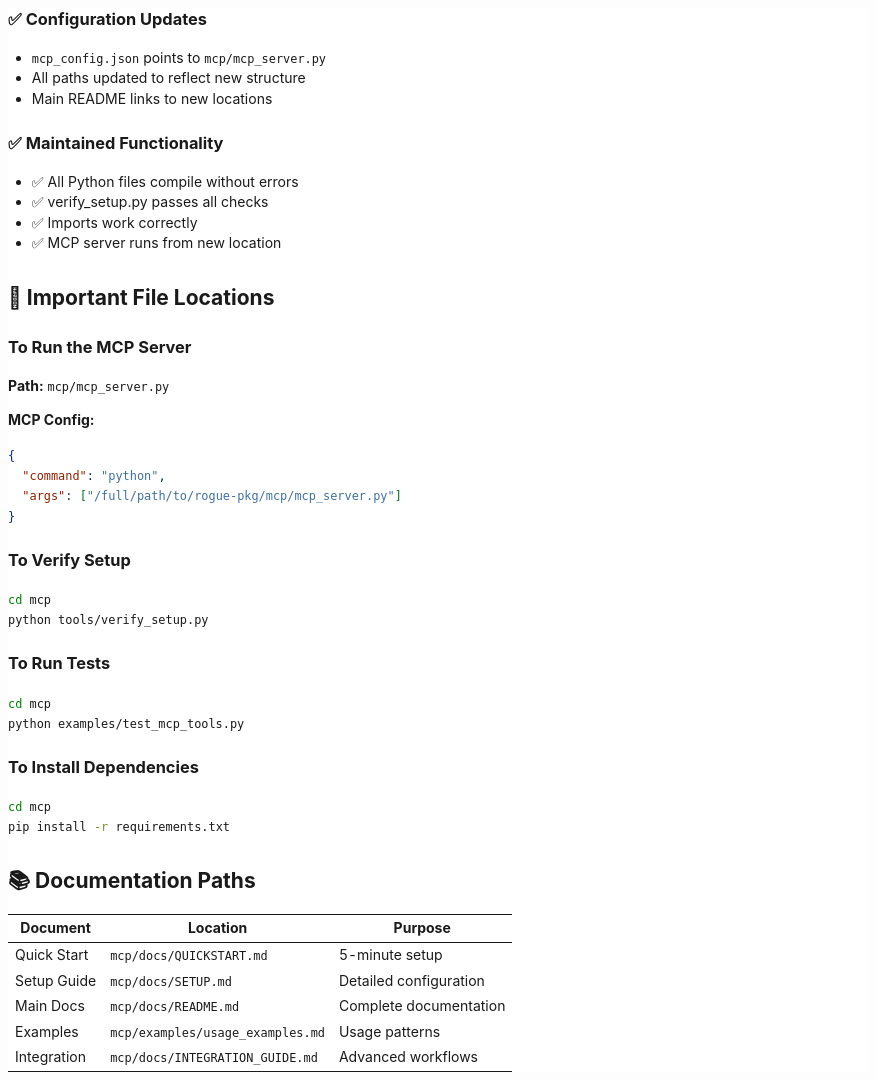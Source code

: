 ### ✅ Configuration Updates
- `mcp_config.json` points to `mcp/mcp_server.py`
- All paths updated to reflect new structure
- Main README links to new locations

### ✅ Maintained Functionality
- ✅ All Python files compile without errors
- ✅ verify_setup.py passes all checks
- ✅ Imports work correctly
- ✅ MCP server runs from new location

## 📍 Important File Locations

### To Run the MCP Server
**Path:** `mcp/mcp_server.py`

**MCP Config:**
```json
{
  "command": "python",
  "args": ["/full/path/to/rogue-pkg/mcp/mcp_server.py"]
}
```

### To Verify Setup
```bash
cd mcp
python tools/verify_setup.py
```

### To Run Tests
```bash
cd mcp
python examples/test_mcp_tools.py
```

### To Install Dependencies
```bash
cd mcp
pip install -r requirements.txt
```

## 📚 Documentation Paths

| Document | Location | Purpose |
|----------|----------|---------|
| Quick Start | `mcp/docs/QUICKSTART.md` | 5-minute setup |
| Setup Guide | `mcp/docs/SETUP.md` | Detailed configuration |
| Main Docs | `mcp/docs/README.md` | Complete documentation |
| Examples | `mcp/examples/usage_examples.md` | Usage patterns |
| Integration | `mcp/docs/INTEGRATION_GUIDE.md` | Advanced workflows |
